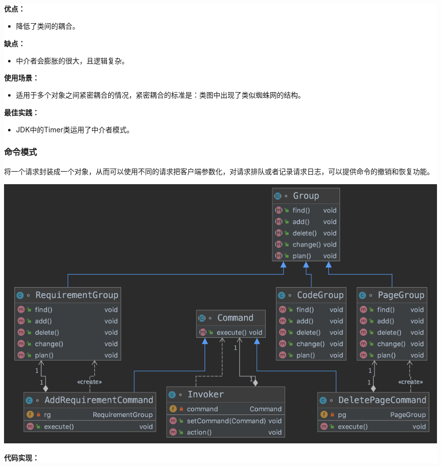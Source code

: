 **优点：** 

-   降低了类间的耦合。

**缺点：** 

-   中介者会膨胀的很大，且逻辑复杂。

**使用场景：**

-   适用于多个对象之间紧密耦合的情况，紧密耦合的标准是：类图中出现了类似蜘蛛网的结构。

**最佳实践：**

-   JDK中的Timer类运用了中介者模式。



### 命令模式

将一个请求封装成一个对象，从而可以使用不同的请求把客户端参数化，对请求排队或者记录请求日志，可以提供命令的撤销和恢复功能。

![image-20190806192106918](img/image-20190806192106918.png)

**代码实现：**

``` java
```